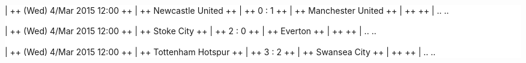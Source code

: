 | ++
(Wed) 4/Mar 2015 12:00  ++
| ++
Newcastle United  ++
| ++
0 : 1  ++
| ++
Manchester United   ++
| ++
   ++
|
.. 
..

| ++
(Wed) 4/Mar 2015 12:00  ++
| ++
Stoke City  ++
| ++
2 : 0  ++
| ++
Everton   ++
| ++
   ++
|
.. 
..

| ++
(Wed) 4/Mar 2015 12:00  ++
| ++
Tottenham Hotspur  ++
| ++
3 : 2  ++
| ++
Swansea City   ++
| ++
   ++
|
.. 
..
